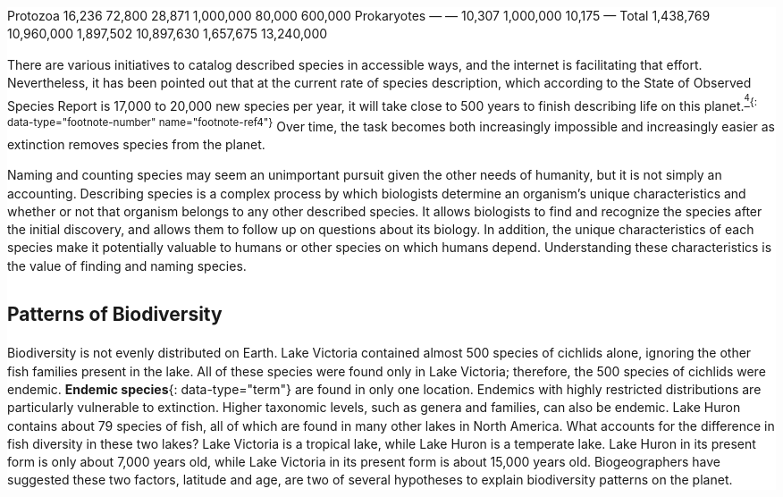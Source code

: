 <td>Protozoa</td>
<td>16,236</td>
<td>72,800</td>
<td>28,871</td>
<td>1,000,000</td>
<td>80,000</td>
<td>600,000</td>
</tr>
<tr>
<td>Prokaryotes</td>
<td>—</td>
<td>—</td>
<td>10,307</td>
<td>1,000,000</td>
<td>10,175</td>
<td>—</td>
</tr>
<tr>
<td>Total</td>
<td>1,438,769</td>
<td>10,960,000</td>
<td>1,897,502</td>
<td>10,897,630</td>
<td>1,657,675</td>
<td>13,240,000</td>
</tr>
</tbody></table>

There are various initiatives to catalog described species in accessible ways, and the internet is facilitating that effort. Nevertheless, it has been pointed out that at the current rate of species description, which according to the State of Observed Species Report is 17,000 to 20,000 new species per year, it will take close to 500 years to finish describing life on this planet.<sup>[<sup>4</sup>](#footnote4){: data-type="footnote-number" name="footnote-ref4"}</sup> Over time, the task becomes both increasingly impossible and increasingly easier as extinction removes species from the planet.

Naming and counting species may seem an unimportant pursuit given the other needs of humanity, but it is not simply an accounting. Describing species is a complex process by which biologists determine an organism’s unique characteristics and whether or not that organism belongs to any other described species. It allows biologists to find and recognize the species after the initial discovery, and allows them to follow up on questions about its biology. In addition, the unique characteristics of each species make it potentially valuable to humans or other species on which humans depend. Understanding these characteristics is the value of finding and naming species.

## Patterns of Biodiversity

Biodiversity is not evenly distributed on Earth. Lake Victoria contained almost 500 species of cichlids alone, ignoring the other fish families present in the lake. All of these species were found only in Lake Victoria; therefore, the 500 species of cichlids were endemic. **Endemic species**{: data-type="term"} are found in only one location. Endemics with highly restricted distributions are particularly vulnerable to extinction. Higher taxonomic levels, such as genera and families, can also be endemic. Lake Huron contains about 79 species of fish, all of which are found in many other lakes in North America. What accounts for the difference in fish diversity in these two lakes? Lake Victoria is a tropical lake, while Lake Huron is a temperate lake. Lake Huron in its present form is only about 7,000 years old, while Lake Victoria in its present form is about 15,000 years old. Biogeographers have suggested these two factors, latitude and age, are two of several hypotheses to explain biodiversity patterns on the planet.
